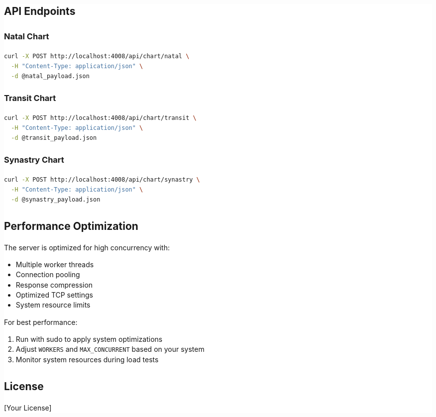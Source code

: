 ## API Endpoints

### Natal Chart
```bash
curl -X POST http://localhost:4008/api/chart/natal \
  -H "Content-Type: application/json" \
  -d @natal_payload.json
```

### Transit Chart
```bash
curl -X POST http://localhost:4008/api/chart/transit \
  -H "Content-Type: application/json" \
  -d @transit_payload.json
```

### Synastry Chart
```bash
curl -X POST http://localhost:4008/api/chart/synastry \
  -H "Content-Type: application/json" \
  -d @synastry_payload.json
```

## Performance Optimization

The server is optimized for high concurrency with:
- Multiple worker threads
- Connection pooling
- Response compression
- Optimized TCP settings
- System resource limits

For best performance:
1. Run with sudo to apply system optimizations
2. Adjust `WORKERS` and `MAX_CONCURRENT` based on your system
3. Monitor system resources during load tests

## License

[Your License]



